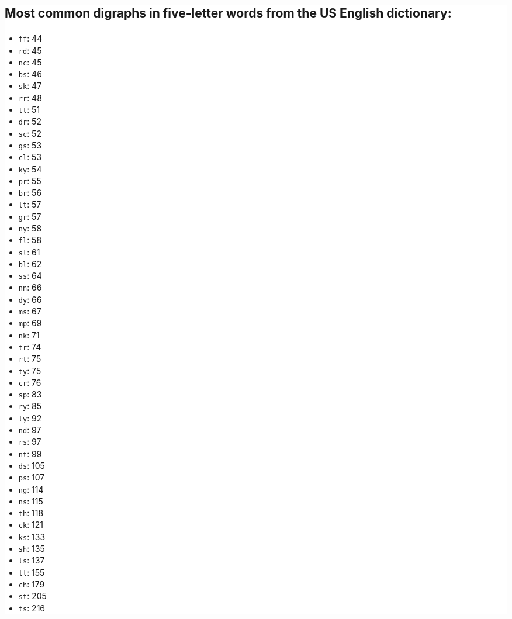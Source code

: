 ## Most common digraphs in five-letter words from the US English dictionary:

* `ff`: 44
* `rd`: 45
* `nc`: 45
* `bs`: 46
* `sk`: 47
* `rr`: 48
* `tt`: 51
* `dr`: 52
* `sc`: 52
* `gs`: 53
* `cl`: 53
* `ky`: 54
* `pr`: 55
* `br`: 56
* `lt`: 57
* `gr`: 57
* `ny`: 58
* `fl`: 58
* `sl`: 61
* `bl`: 62
* `ss`: 64
* `nn`: 66
* `dy`: 66
* `ms`: 67
* `mp`: 69
* `nk`: 71
* `tr`: 74
* `rt`: 75
* `ty`: 75
* `cr`: 76
* `sp`: 83
* `ry`: 85
* `ly`: 92
* `nd`: 97
* `rs`: 97
* `nt`: 99
* `ds`: 105
* `ps`: 107
* `ng`: 114
* `ns`: 115
* `th`: 118
* `ck`: 121
* `ks`: 133
* `sh`: 135
* `ls`: 137
* `ll`: 155
* `ch`: 179
* `st`: 205
* `ts`: 216
